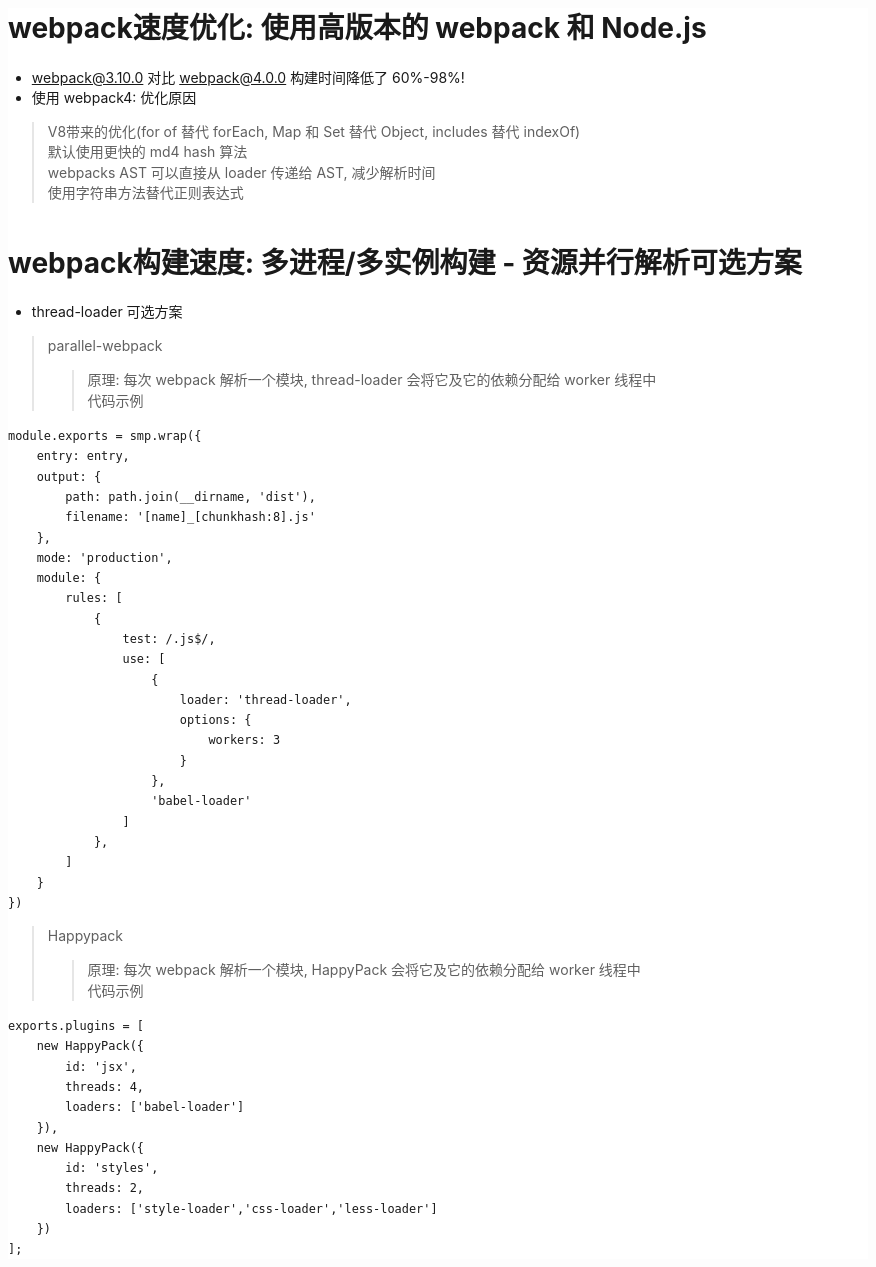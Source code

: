 # webpack速度优化: 使用高版本的 webpack 和 Node.js  
* webpack@3.10.0 对比 webpack@4.0.0 构建时间降低了 60%-98%!  
* 使用 webpack4: 优化原因  
> V8带来的优化(for of 替代 forEach, Map 和 Set 替代 Object, includes 替代 indexOf)  
> 默认使用更快的 md4 hash 算法  
> webpacks AST 可以直接从 loader 传递给 AST, 减少解析时间  
> 使用字符串方法替代正则表达式  

# webpack构建速度: 多进程/多实例构建 - 资源并行解析可选方案  
* thread-loader 可选方案 
> parallel-webpack  
>> 原理: 每次 webpack 解析一个模块, thread-loader 会将它及它的依赖分配给 worker 线程中  
>> 代码示例  
```
module.exports = smp.wrap({
    entry: entry,
    output: {
        path: path.join(__dirname, 'dist'),
        filename: '[name]_[chunkhash:8].js'
    },
    mode: 'production',
    module: {
        rules: [
            {
                test: /.js$/,
                use: [
                    {
                        loader: 'thread-loader',
                        options: {
                            workers: 3
                        }
                    },
                    'babel-loader'
                ]
            },
        ]
    }
})
```
> Happypack  
>> 原理: 每次 webpack 解析一个模块, HappyPack 会将它及它的依赖分配给 worker 线程中   
>> 代码示例  
```
exports.plugins = [
    new HappyPack({
        id: 'jsx',
        threads: 4,
        loaders: ['babel-loader']
    }),
    new HappyPack({
        id: 'styles',
        threads: 2,
        loaders: ['style-loader','css-loader','less-loader']
    })
];
```
